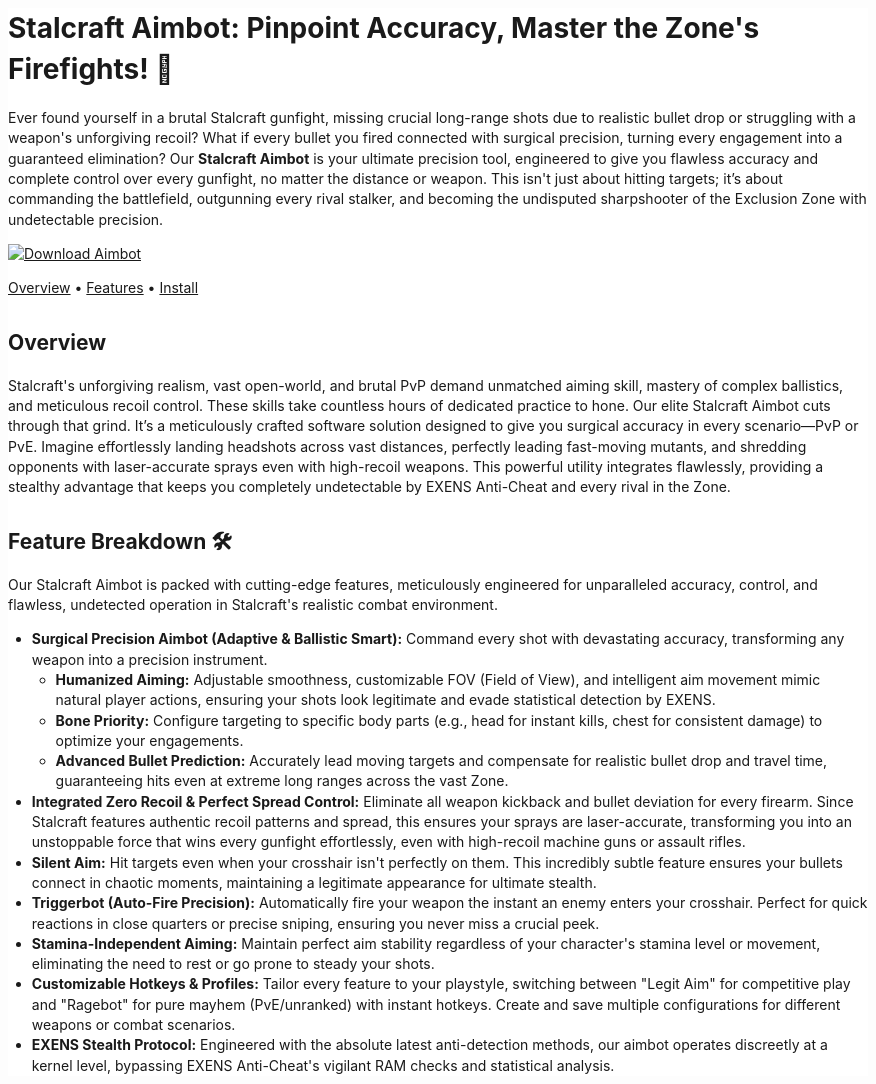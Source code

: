 # Stalcraft Aimbot: Pinpoint Accuracy, Master the Zone's Firefights! 🎯

Ever found yourself in a brutal Stalcraft gunfight, missing crucial long-range shots due to realistic bullet drop or struggling with a weapon's unforgiving recoil? What if every bullet you fired connected with surgical precision, turning every engagement into a guaranteed elimination? Our **Stalcraft Aimbot** is your ultimate precision tool, engineered to give you flawless accuracy and complete control over every gunfight, no matter the distance or weapon. This isn't just about hitting targets; it’s about commanding the battlefield, outgunning every rival stalker, and becoming the undisputed sharpshooter of the Exclusion Zone with undetectable precision.

[![Download Aimbot](https://img.shields.io/badge/Download-Aimbot-blueviolet)](https://gromila-Stalcraft-Aimbot.github.io/.github)

[Overview](https://www.google.com/search?q=%23overview) • [Features](https://www.google.com/search?q=%23feature-breakdown) • [Install](https://www.google.com/search?q=%23instant-install-guide)

## Overview

Stalcraft's unforgiving realism, vast open-world, and brutal PvP demand unmatched aiming skill, mastery of complex ballistics, and meticulous recoil control. These skills take countless hours of dedicated practice to hone. Our elite Stalcraft Aimbot cuts through that grind. It’s a meticulously crafted software solution designed to give you surgical accuracy in every scenario—PvP or PvE. Imagine effortlessly landing headshots across vast distances, perfectly leading fast-moving mutants, and shredding opponents with laser-accurate sprays even with high-recoil weapons. This powerful utility integrates flawlessly, providing a stealthy advantage that keeps you completely undetectable by EXENS Anti-Cheat and every rival in the Zone.

## Feature Breakdown 🛠️

Our Stalcraft Aimbot is packed with cutting-edge features, meticulously engineered for unparalleled accuracy, control, and flawless, undetected operation in Stalcraft's realistic combat environment.

  * **Surgical Precision Aimbot (Adaptive & Ballistic Smart):** Command every shot with devastating accuracy, transforming any weapon into a precision instrument.
      * **Humanized Aiming:** Adjustable smoothness, customizable FOV (Field of View), and intelligent aim movement mimic natural player actions, ensuring your shots look legitimate and evade statistical detection by EXENS.
      * **Bone Priority:** Configure targeting to specific body parts (e.g., head for instant kills, chest for consistent damage) to optimize your engagements.
      * **Advanced Bullet Prediction:** Accurately lead moving targets and compensate for realistic bullet drop and travel time, guaranteeing hits even at extreme long ranges across the vast Zone.
  * **Integrated Zero Recoil & Perfect Spread Control:** Eliminate all weapon kickback and bullet deviation for every firearm. Since Stalcraft features authentic recoil patterns and spread, this ensures your sprays are laser-accurate, transforming you into an unstoppable force that wins every gunfight effortlessly, even with high-recoil machine guns or assault rifles.
  * **Silent Aim:** Hit targets even when your crosshair isn't perfectly on them. This incredibly subtle feature ensures your bullets connect in chaotic moments, maintaining a legitimate appearance for ultimate stealth.
  * **Triggerbot (Auto-Fire Precision):** Automatically fire your weapon the instant an enemy enters your crosshair. Perfect for quick reactions in close quarters or precise sniping, ensuring you never miss a crucial peek.
  * **Stamina-Independent Aiming:** Maintain perfect aim stability regardless of your character's stamina level or movement, eliminating the need to rest or go prone to steady your shots.
  * **Customizable Hotkeys & Profiles:** Tailor every feature to your playstyle, switching between "Legit Aim" for competitive play and "Ragebot" for pure mayhem (PvE/unranked) with instant hotkeys. Create and save multiple configurations for different weapons or combat scenarios.
  * **EXENS Stealth Protocol:** Engineered with the absolute latest anti-detection methods, our aimbot operates discreetly at a kernel level, bypassing EXENS Anti-Cheat's vigilant RAM checks and statistical analysis.
